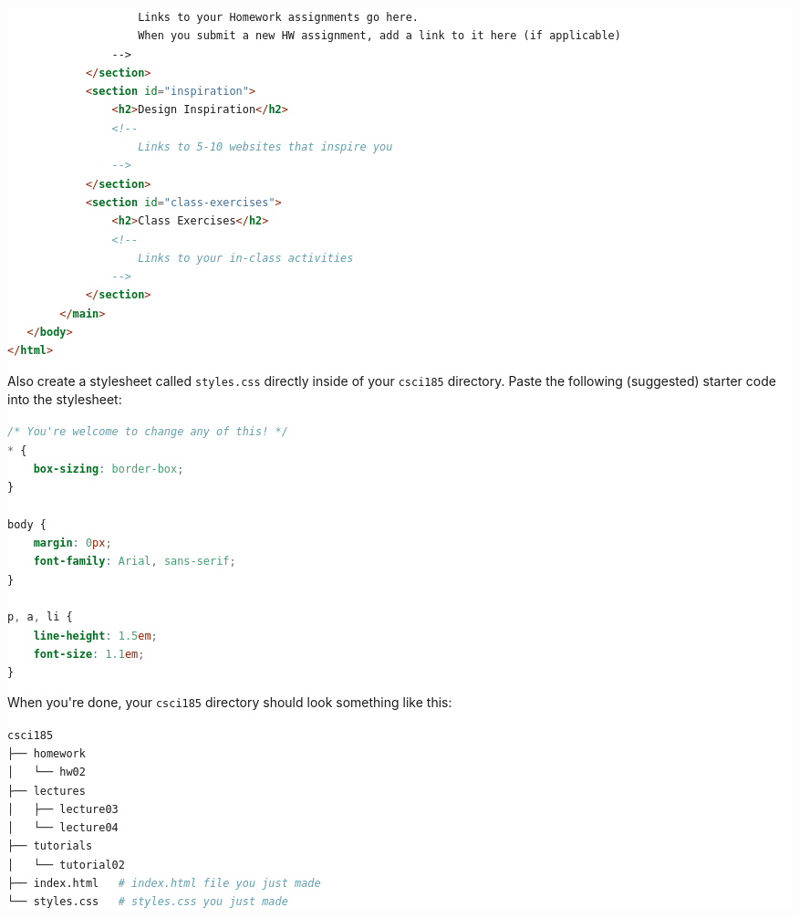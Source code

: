 ```html
                    Links to your Homework assignments go here.
                    When you submit a new HW assignment, add a link to it here (if applicable)
                -->
            </section>
            <section id="inspiration">
                <h2>Design Inspiration</h2>
                <!-- 
                    Links to 5-10 websites that inspire you
                -->
            </section>
            <section id="class-exercises">
                <h2>Class Exercises</h2>
                <!-- 
                    Links to your in-class activities
                -->
            </section>
        </main>
   </body>
</html>
```

Also create a stylesheet called `styles.css` directly inside of your `csci185` directory. Paste the following (suggested) starter code into the stylesheet:

```css
/* You're welcome to change any of this! */
* {
    box-sizing: border-box;
}

body {
    margin: 0px;
    font-family: Arial, sans-serif;
}

p, a, li {
    line-height: 1.5em;
    font-size: 1.1em;
}

```

When you're done, your `csci185` directory should look something like this:

```bash
csci185
├── homework
│   └── hw02
├── lectures
│   ├── lecture03
│   └── lecture04
├── tutorials
│   └── tutorial02
├── index.html   # index.html file you just made
└── styles.css   # styles.css you just made
```
